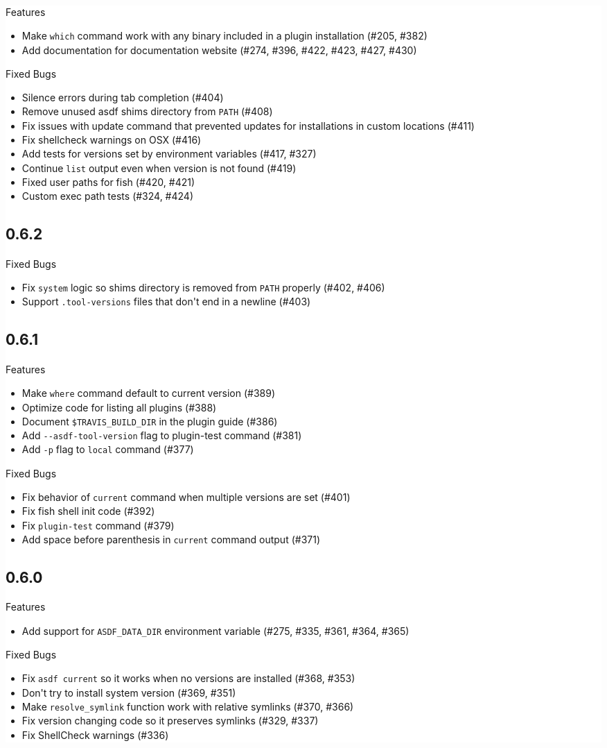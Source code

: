 Features

* Make `which` command work with any binary included in a plugin installation (#205, #382)
* Add documentation for documentation website (#274, #396, #422, #423, #427, #430)

Fixed Bugs

* Silence errors during tab completion (#404)
* Remove unused asdf shims directory from `PATH` (#408)
* Fix issues with update command that prevented updates for installations in custom locations (#411)
* Fix shellcheck warnings on OSX (#416)
* Add tests for versions set by environment variables (#417, #327)
* Continue `list` output even when version is not found (#419)
* Fixed user paths for fish (#420, #421)
* Custom exec path tests (#324, #424)

## 0.6.2

Fixed Bugs

* Fix `system` logic so shims directory is removed from `PATH` properly (#402, #406)
* Support `.tool-versions` files that don't end in a newline (#403)

## 0.6.1

Features

* Make `where` command default to current version (#389)
* Optimize code for listing all plugins (#388)
* Document `$TRAVIS_BUILD_DIR` in the plugin guide (#386)
* Add `--asdf-tool-version` flag to plugin-test command (#381)
* Add `-p` flag to `local` command (#377)

Fixed Bugs

* Fix behavior of `current` command when multiple versions are set (#401)
* Fix fish shell init code (#392)
* Fix `plugin-test` command (#379)
* Add space before parenthesis in `current` command output (#371)

## 0.6.0

Features

* Add support for `ASDF_DATA_DIR` environment variable (#275, #335, #361, #364, #365)

Fixed Bugs

* Fix `asdf current` so it works when no versions are installed (#368, #353)
* Don't try to install system version (#369, #351)
* Make `resolve_symlink` function work with relative symlinks (#370, #366)
* Fix version changing code so it preserves symlinks (#329, #337)
* Fix ShellCheck warnings (#336)
